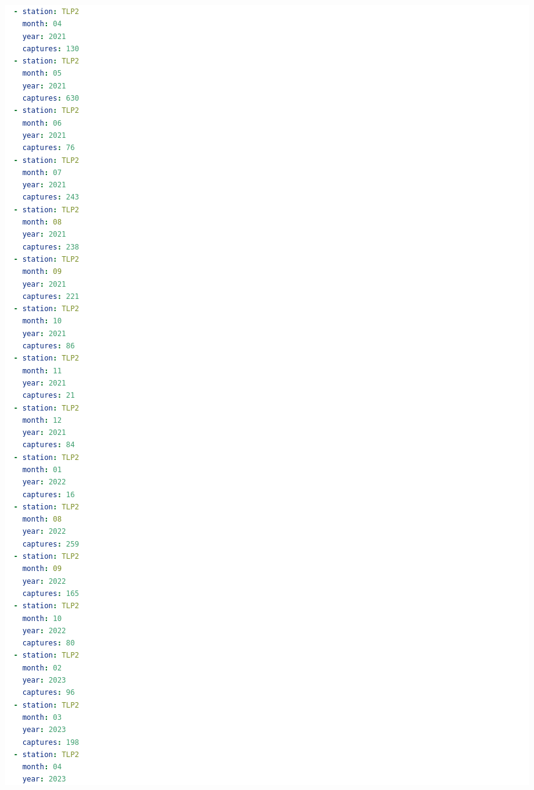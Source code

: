 ```yaml
  - station: TLP2
    month: 04
    year: 2021
    captures: 130
  - station: TLP2
    month: 05
    year: 2021
    captures: 630
  - station: TLP2
    month: 06
    year: 2021
    captures: 76
  - station: TLP2
    month: 07
    year: 2021
    captures: 243
  - station: TLP2
    month: 08
    year: 2021
    captures: 238
  - station: TLP2
    month: 09
    year: 2021
    captures: 221
  - station: TLP2
    month: 10
    year: 2021
    captures: 86
  - station: TLP2
    month: 11
    year: 2021
    captures: 21
  - station: TLP2
    month: 12
    year: 2021
    captures: 84
  - station: TLP2
    month: 01
    year: 2022
    captures: 16
  - station: TLP2
    month: 08
    year: 2022
    captures: 259
  - station: TLP2
    month: 09
    year: 2022
    captures: 165
  - station: TLP2
    month: 10
    year: 2022
    captures: 80
  - station: TLP2
    month: 02
    year: 2023
    captures: 96
  - station: TLP2
    month: 03
    year: 2023
    captures: 198
  - station: TLP2
    month: 04
    year: 2023
```